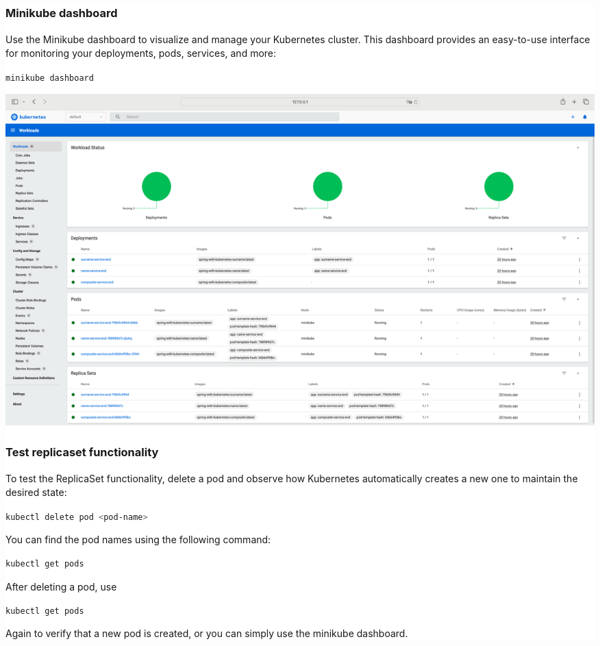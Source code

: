 ### Minikube dashboard
Use the Minikube dashboard to visualize and manage your Kubernetes cluster. This dashboard provides an easy-to-use interface for monitoring your deployments, pods, services, and more:
```bash
minikube dashboard
```
![](images/minikube-dashboard.png)

### Test replicaset functionality
To test the ReplicaSet functionality, delete a pod and observe how Kubernetes automatically creates a new one to maintain the desired state:
```bash
kubectl delete pod <pod-name>
```
You can find the pod names using the following command:
```bash
kubectl get pods
```
After deleting a pod, use 
```bash
kubectl get pods 
```
Again to verify that a new pod is created, or you can simply use the minikube dashboard.

